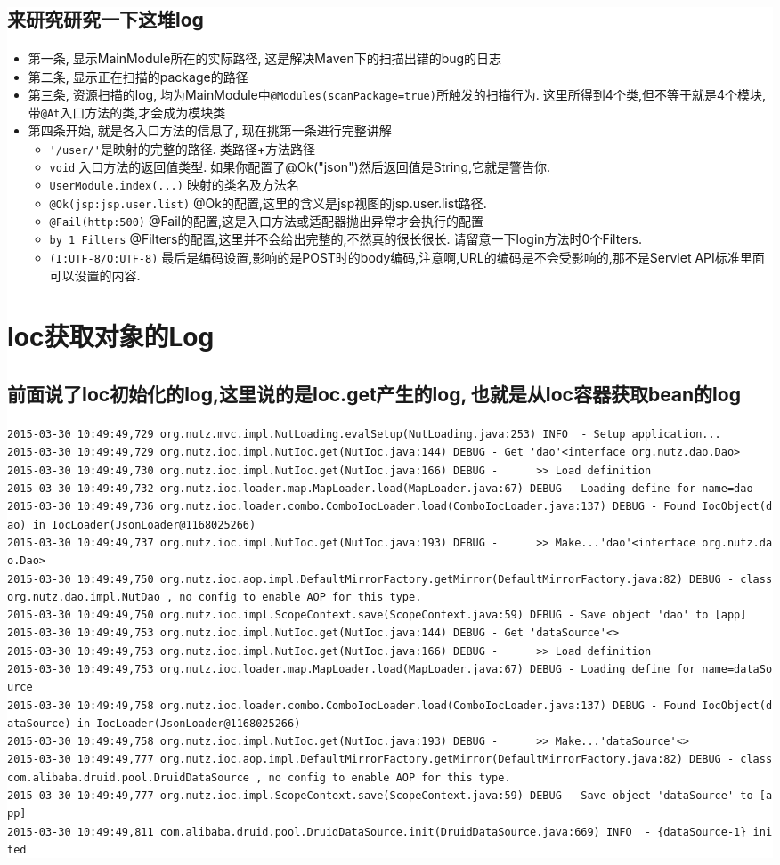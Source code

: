 ## 来研究研究一下这堆log

- 第一条, 显示MainModule所在的实际路径, 这是解决Maven下的扫描出错的bug的日志
- 第二条, 显示正在扫描的package的路径
- 第三条, 资源扫描的log, 均为MainModule中`@Modules(scanPackage=true)`所触发的扫描行为. 这里所得到4个类,但不等于就是4个模块, 带`@At`入口方法的类,才会成为模块类
- 第四条开始, 就是各入口方法的信息了, 现在挑第一条进行完整讲解
  - `'/user/'`是映射的完整的路径. 类路径+方法路径
  - `void` 入口方法的返回值类型. 如果你配置了@Ok("json")然后返回值是String,它就是警告你.
  - `UserModule.index(...)` 映射的类名及方法名
  - `@Ok(jsp:jsp.user.list)` @Ok的配置,这里的含义是jsp视图的jsp.user.list路径.
  - `@Fail(http:500)` @Fail的配置,这是入口方法或适配器抛出异常才会执行的配置
  - `by 1 Filters` @Filters的配置,这里并不会给出完整的,不然真的很长很长. 请留意一下login方法时0个Filters.
  - `(I:UTF-8/O:UTF-8)` 最后是编码设置,影响的是POST时的body编码,注意啊,URL的编码是不会受影响的,那不是Servlet API标准里面可以设置的内容.

# Ioc获取对象的Log

## 前面说了Ioc初始化的log,这里说的是Ioc.get产生的log, 也就是从Ioc容器获取bean的log

```
2015-03-30 10:49:49,729 org.nutz.mvc.impl.NutLoading.evalSetup(NutLoading.java:253) INFO  - Setup application...
2015-03-30 10:49:49,729 org.nutz.ioc.impl.NutIoc.get(NutIoc.java:144) DEBUG - Get 'dao'<interface org.nutz.dao.Dao>
2015-03-30 10:49:49,730 org.nutz.ioc.impl.NutIoc.get(NutIoc.java:166) DEBUG -      >> Load definition
2015-03-30 10:49:49,732 org.nutz.ioc.loader.map.MapLoader.load(MapLoader.java:67) DEBUG - Loading define for name=dao
2015-03-30 10:49:49,736 org.nutz.ioc.loader.combo.ComboIocLoader.load(ComboIocLoader.java:137) DEBUG - Found IocObject(dao) in IocLoader(JsonLoader@1168025266)
2015-03-30 10:49:49,737 org.nutz.ioc.impl.NutIoc.get(NutIoc.java:193) DEBUG -      >> Make...'dao'<interface org.nutz.dao.Dao>
2015-03-30 10:49:49,750 org.nutz.ioc.aop.impl.DefaultMirrorFactory.getMirror(DefaultMirrorFactory.java:82) DEBUG - class org.nutz.dao.impl.NutDao , no config to enable AOP for this type.
2015-03-30 10:49:49,750 org.nutz.ioc.impl.ScopeContext.save(ScopeContext.java:59) DEBUG - Save object 'dao' to [app] 
2015-03-30 10:49:49,753 org.nutz.ioc.impl.NutIoc.get(NutIoc.java:144) DEBUG - Get 'dataSource'<>
2015-03-30 10:49:49,753 org.nutz.ioc.impl.NutIoc.get(NutIoc.java:166) DEBUG -      >> Load definition
2015-03-30 10:49:49,753 org.nutz.ioc.loader.map.MapLoader.load(MapLoader.java:67) DEBUG - Loading define for name=dataSource
2015-03-30 10:49:49,758 org.nutz.ioc.loader.combo.ComboIocLoader.load(ComboIocLoader.java:137) DEBUG - Found IocObject(dataSource) in IocLoader(JsonLoader@1168025266)
2015-03-30 10:49:49,758 org.nutz.ioc.impl.NutIoc.get(NutIoc.java:193) DEBUG -      >> Make...'dataSource'<>
2015-03-30 10:49:49,777 org.nutz.ioc.aop.impl.DefaultMirrorFactory.getMirror(DefaultMirrorFactory.java:82) DEBUG - class com.alibaba.druid.pool.DruidDataSource , no config to enable AOP for this type.
2015-03-30 10:49:49,777 org.nutz.ioc.impl.ScopeContext.save(ScopeContext.java:59) DEBUG - Save object 'dataSource' to [app] 
2015-03-30 10:49:49,811 com.alibaba.druid.pool.DruidDataSource.init(DruidDataSource.java:669) INFO  - {dataSource-1} inited

```

